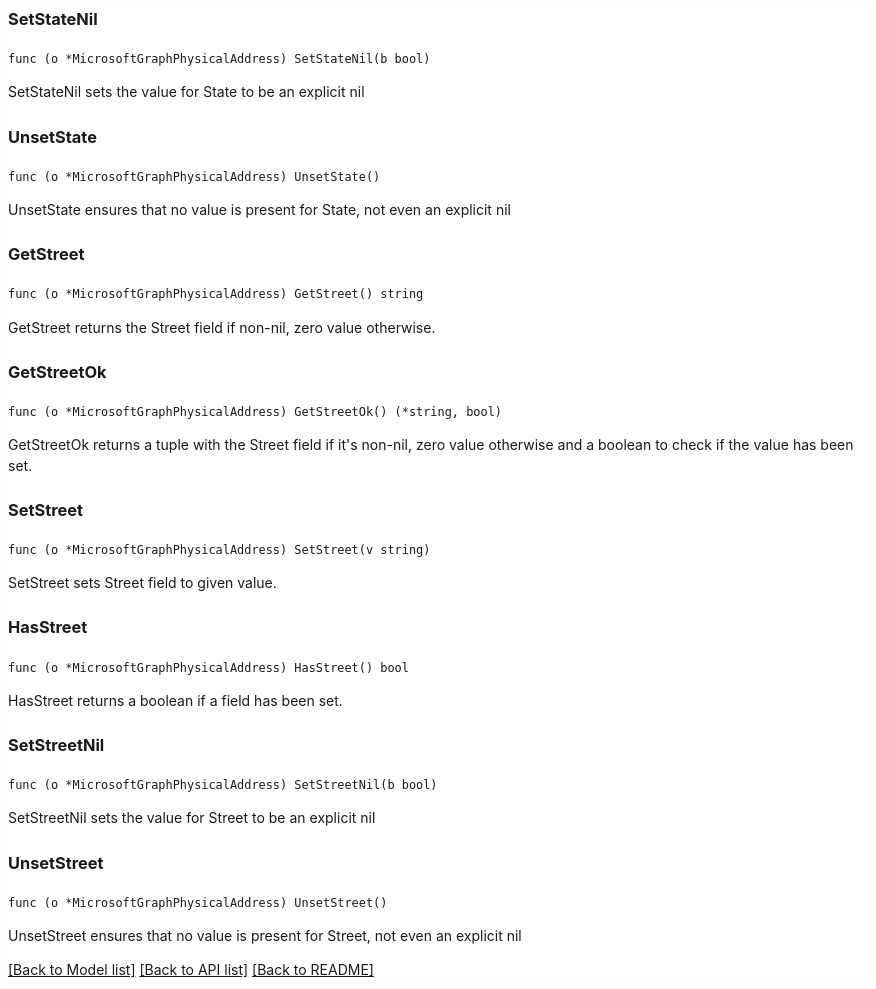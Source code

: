 ### SetStateNil

`func (o *MicrosoftGraphPhysicalAddress) SetStateNil(b bool)`

 SetStateNil sets the value for State to be an explicit nil

### UnsetState
`func (o *MicrosoftGraphPhysicalAddress) UnsetState()`

UnsetState ensures that no value is present for State, not even an explicit nil
### GetStreet

`func (o *MicrosoftGraphPhysicalAddress) GetStreet() string`

GetStreet returns the Street field if non-nil, zero value otherwise.

### GetStreetOk

`func (o *MicrosoftGraphPhysicalAddress) GetStreetOk() (*string, bool)`

GetStreetOk returns a tuple with the Street field if it's non-nil, zero value otherwise
and a boolean to check if the value has been set.

### SetStreet

`func (o *MicrosoftGraphPhysicalAddress) SetStreet(v string)`

SetStreet sets Street field to given value.

### HasStreet

`func (o *MicrosoftGraphPhysicalAddress) HasStreet() bool`

HasStreet returns a boolean if a field has been set.

### SetStreetNil

`func (o *MicrosoftGraphPhysicalAddress) SetStreetNil(b bool)`

 SetStreetNil sets the value for Street to be an explicit nil

### UnsetStreet
`func (o *MicrosoftGraphPhysicalAddress) UnsetStreet()`

UnsetStreet ensures that no value is present for Street, not even an explicit nil

[[Back to Model list]](../README.md#documentation-for-models) [[Back to API list]](../README.md#documentation-for-api-endpoints) [[Back to README]](../README.md)


